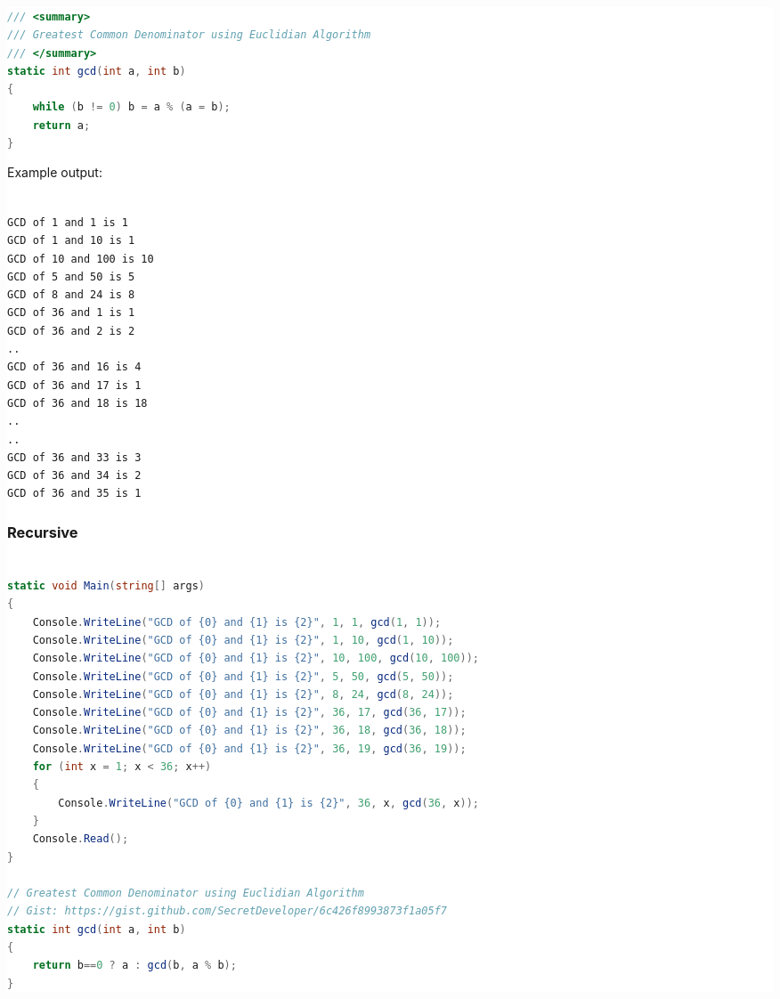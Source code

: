 ```csharp
/// <summary>
/// Greatest Common Denominator using Euclidian Algorithm
/// </summary>
static int gcd(int a, int b)
{
    while (b != 0) b = a % (a = b);
    return a;
}

```


Example output:

```txt

GCD of 1 and 1 is 1
GCD of 1 and 10 is 1
GCD of 10 and 100 is 10
GCD of 5 and 50 is 5
GCD of 8 and 24 is 8
GCD of 36 and 1 is 1
GCD of 36 and 2 is 2
..
GCD of 36 and 16 is 4
GCD of 36 and 17 is 1
GCD of 36 and 18 is 18
..
..
GCD of 36 and 33 is 3
GCD of 36 and 34 is 2
GCD of 36 and 35 is 1

```


### Recursive


```csharp

static void Main(string[] args)
{
	Console.WriteLine("GCD of {0} and {1} is {2}", 1, 1, gcd(1, 1));
	Console.WriteLine("GCD of {0} and {1} is {2}", 1, 10, gcd(1, 10));
	Console.WriteLine("GCD of {0} and {1} is {2}", 10, 100, gcd(10, 100));
	Console.WriteLine("GCD of {0} and {1} is {2}", 5, 50, gcd(5, 50));
	Console.WriteLine("GCD of {0} and {1} is {2}", 8, 24, gcd(8, 24));
	Console.WriteLine("GCD of {0} and {1} is {2}", 36, 17, gcd(36, 17));
	Console.WriteLine("GCD of {0} and {1} is {2}", 36, 18, gcd(36, 18));
	Console.WriteLine("GCD of {0} and {1} is {2}", 36, 19, gcd(36, 19));
	for (int x = 1; x < 36; x++)
	{
		Console.WriteLine("GCD of {0} and {1} is {2}", 36, x, gcd(36, x));
	}
	Console.Read();
}
 
// Greatest Common Denominator using Euclidian Algorithm
// Gist: https://gist.github.com/SecretDeveloper/6c426f8993873f1a05f7
static int gcd(int a, int b)
{	
	return b==0 ? a : gcd(b, a % b);
}

```
